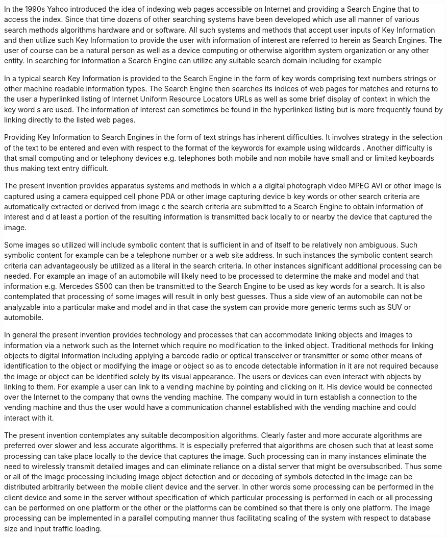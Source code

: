 In the 1990s Yahoo introduced the idea of indexing web pages accessible on Internet and providing a Search Engine that to access the index. Since that time dozens of other searching systems have been developed which use all manner of various search methods algorithms hardware and or software. All such systems and methods that accept user inputs of Key Information and then utilize such Key Information to provide the user with information of interest are referred to herein as Search Engines. The user of course can be a natural person as well as a device computing or otherwise algorithm system organization or any other entity. In searching for information a Search Engine can utilize any suitable search domain including for example 

In a typical search Key Information is provided to the Search Engine in the form of key words comprising text numbers strings or other machine readable information types. The Search Engine then searches its indices of web pages for matches and returns to the user a hyperlinked listing of Internet Uniform Resource Locators URLs as well as some brief display of context in which the key word s are used. The information of interest can sometimes be found in the hyperlinked listing but is more frequently found by linking directly to the listed web pages.

Providing Key Information to Search Engines in the form of text strings has inherent difficulties. It involves strategy in the selection of the text to be entered and even with respect to the format of the keywords for example using wildcards . Another difficulty is that small computing and or telephony devices e.g. telephones both mobile and non mobile have small and or limited keyboards thus making text entry difficult.

The present invention provides apparatus systems and methods in which a a digital photograph video MPEG AVI or other image is captured using a camera equipped cell phone PDA or other image capturing device b key words or other search criteria are automatically extracted or derived from image c the search criteria are submitted to a Search Engine to obtain information of interest and d at least a portion of the resulting information is transmitted back locally to or nearby the device that captured the image.

Some images so utilized will include symbolic content that is sufficient in and of itself to be relatively non ambiguous. Such symbolic content for example can be a telephone number or a web site address. In such instances the symbolic content search criteria can advantageously be utilized as a literal in the search criteria. In other instances significant additional processing can be needed. For example an image of an automobile will likely need to be processed to determine the make and model and that information e.g. Mercedes S500 can then be transmitted to the Search Engine to be used as key words for a search. It is also contemplated that processing of some images will result in only best guesses. Thus a side view of an automobile can not be analyzable into a particular make and model and in that case the system can provide more generic terms such as SUV or automobile.

In general the present invention provides technology and processes that can accommodate linking objects and images to information via a network such as the Internet which require no modification to the linked object. Traditional methods for linking objects to digital information including applying a barcode radio or optical transceiver or transmitter or some other means of identification to the object or modifying the image or object so as to encode detectable information in it are not required because the image or object can be identified solely by its visual appearance. The users or devices can even interact with objects by linking to them. For example a user can link to a vending machine by pointing and clicking on it. His device would be connected over the Internet to the company that owns the vending machine. The company would in turn establish a connection to the vending machine and thus the user would have a communication channel established with the vending machine and could interact with it.

The present invention contemplates any suitable decomposition algorithms. Clearly faster and more accurate algorithms are preferred over slower and less accurate algorithms. It is especially preferred that algorithms are chosen such that at least some processing can take place locally to the device that captures the image. Such processing can in many instances eliminate the need to wirelessly transmit detailed images and can eliminate reliance on a distal server that might be oversubscribed. Thus some or all of the image processing including image object detection and or decoding of symbols detected in the image can be distributed arbitrarily between the mobile client device and the server. In other words some processing can be performed in the client device and some in the server without specification of which particular processing is performed in each or all processing can be performed on one platform or the other or the platforms can be combined so that there is only one platform. The image processing can be implemented in a parallel computing manner thus facilitating scaling of the system with respect to database size and input traffic loading.
